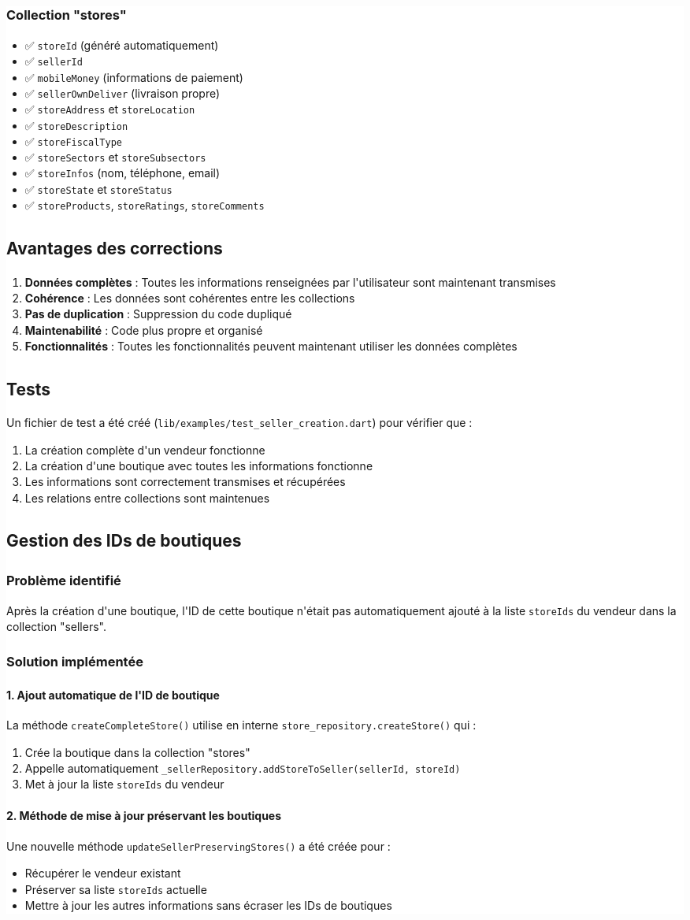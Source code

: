 ### Collection "stores"
- ✅ `storeId` (généré automatiquement)
- ✅ `sellerId`
- ✅ `mobileMoney` (informations de paiement)
- ✅ `sellerOwnDeliver` (livraison propre)
- ✅ `storeAddress` et `storeLocation`
- ✅ `storeDescription`
- ✅ `storeFiscalType`
- ✅ `storeSectors` et `storeSubsectors`
- ✅ `storeInfos` (nom, téléphone, email)
- ✅ `storeState` et `storeStatus`
- ✅ `storeProducts`, `storeRatings`, `storeComments`

## Avantages des corrections

1. **Données complètes** : Toutes les informations renseignées par l'utilisateur sont maintenant transmises
2. **Cohérence** : Les données sont cohérentes entre les collections
3. **Pas de duplication** : Suppression du code dupliqué
4. **Maintenabilité** : Code plus propre et organisé
5. **Fonctionnalités** : Toutes les fonctionnalités peuvent maintenant utiliser les données complètes

## Tests

Un fichier de test a été créé (`lib/examples/test_seller_creation.dart`) pour vérifier que :

1. La création complète d'un vendeur fonctionne
2. La création d'une boutique avec toutes les informations fonctionne
3. Les informations sont correctement transmises et récupérées
4. Les relations entre collections sont maintenues

## Gestion des IDs de boutiques

### Problème identifié
Après la création d'une boutique, l'ID de cette boutique n'était pas automatiquement ajouté à la liste `storeIds` du vendeur dans la collection "sellers".

### Solution implémentée

#### 1. Ajout automatique de l'ID de boutique
La méthode `createCompleteStore()` utilise en interne `store_repository.createStore()` qui :
1. Crée la boutique dans la collection "stores"
2. Appelle automatiquement `_sellerRepository.addStoreToSeller(sellerId, storeId)`
3. Met à jour la liste `storeIds` du vendeur

#### 2. Méthode de mise à jour préservant les boutiques
Une nouvelle méthode `updateSellerPreservingStores()` a été créée pour :
- Récupérer le vendeur existant
- Préserver sa liste `storeIds` actuelle
- Mettre à jour les autres informations sans écraser les IDs de boutiques
